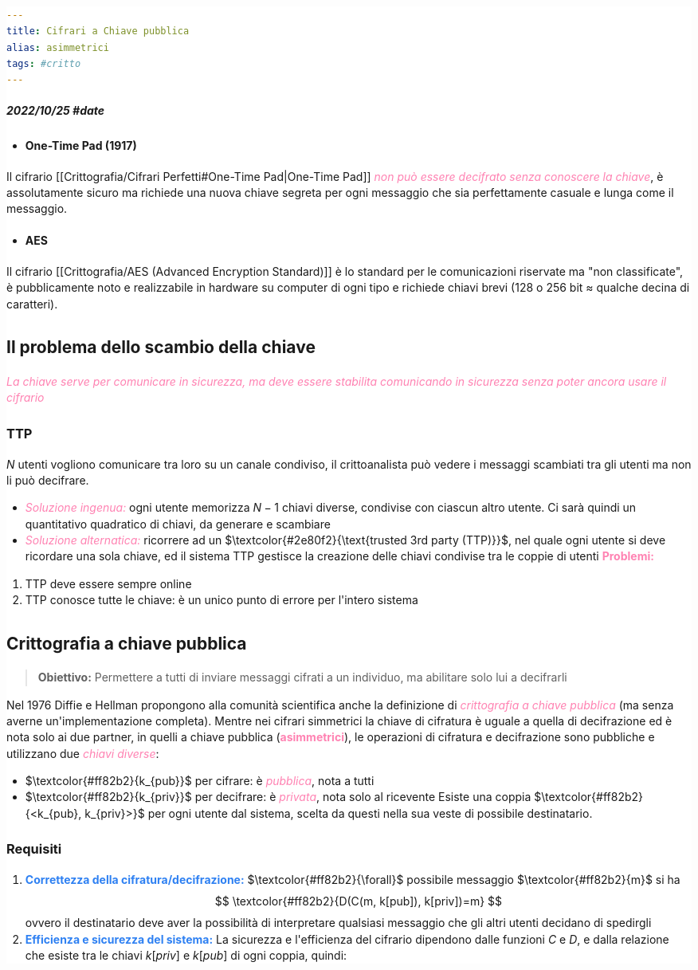 ```yaml
---
title: Cifrari a Chiave pubblica
alias: asimmetrici
tags: #critto
---
```

##### 2022/10/25 #date 
- #### One-Time Pad (1917)
Il cifrario [[Crittografia/Cifrari Perfetti#One-Time Pad|One-Time Pad]] <span style="color:#ff82b2"><i>non può essere decifrato senza conoscere la chiave</i></span>, è assolutamente sicuro ma richiede una nuova chiave segreta per ogni messaggio che sia perfettamente casuale e lunga come il messaggio.
- #### AES
Il cifrario [[Crittografia/AES (Advanced Encryption Standard)]] è lo standard per le comunicazioni riservate ma "non classificate", è pubblicamente noto e realizzabile in hardware su computer di ogni tipo e richiede chiavi brevi (128 o 256 bit $\approx$ qualche decina di caratteri).
## Il problema dello scambio della chiave
<span style="color:#ff82b2"><i>La chiave serve per comunicare in sicurezza, ma deve essere stabilita comunicando in sicurezza senza poter ancora usare il cifrario</i></span>
### TTP
$N$ utenti vogliono comunicare tra loro su un canale condiviso, il crittoanalista può vedere i messaggi scambiati tra gli utenti ma non li può decifrare.
 - <span style="color:#ff82b2"><i>Soluzione ingenua:</i></span> ogni utente memorizza $N-1$ chiavi diverse, condivise con ciascun altro utente. Ci sarà quindi un quantitativo quadratico di chiavi, da generare e scambiare
 - <span style="color:#ff82b2"><i>Soluzione alternatica:</i></span> ricorrere ad un $\textcolor{#2e80f2}{\text{trusted 3rd party (TTP)}}$, nel quale ogni utente si deve ricordare una sola chiave, ed il sistema TTP gestisce la creazione delle chiavi condivise tra le coppie di utenti
<span style="color:#ff82b2"><b>Problemi:</b></span>
1. TTP deve essere sempre online
2. TTP conosce tutte le chiave: è un unico punto di errore per l'intero sistema
## Crittografia a chiave pubblica
> **Obiettivo:** Permettere a tutti di inviare messaggi cifrati a un individuo, ma abilitare solo lui a decifrarli
 
Nel 1976 Diffie e Hellman propongono alla comunità scientifica anche la definizione di <span style="color:#ff82b2"><i>crittografia a chiave pubblica</i></span> (ma senza averne un'implementazione completa).
Mentre nei cifrari simmetrici la chiave di cifratura è uguale a quella di decifrazione ed è nota solo ai due partner, in quelli a chiave pubblica (<span style="color:#ff82b2"><b>asimmetrici</b></span>), le operazioni di cifratura e decifrazione sono pubbliche e utilizzano due <span style="color:#ff82b2"><i>chiavi diverse</i></span>:
- $\textcolor{#ff82b2}{k_{pub}}$ per cifrare: è <span style="color:#ff82b2"><i>pubblica</i></span>, nota a tutti
- $\textcolor{#ff82b2}{k_{priv}}$ per decifrare: è <span style="color:#ff82b2"><i>privata</i></span>, nota solo al ricevente
Esiste una coppia $\textcolor{#ff82b2}{<k_{pub}, k_{priv}>}$ per ogni utente dal sistema, scelta da questi nella sua veste di possibile destinatario.
### Requisiti
1. <span style="color:#2e80f2"><b>Correttezza della cifratura/decifrazione:</b></span> $\textcolor{#ff82b2}{\forall}$ possibile messaggio $\textcolor{#ff82b2}{m}$ si ha
$$
\textcolor{#ff82b2}{D(C(m, k[pub]), k[priv])=m}
$$
	ovvero il destinatario deve aver la possibilità di interpretare qualsiasi messaggio che gli altri utenti decidano di spedirgli
2. <span style="color:#2e80f2"><b>Efficienza e sicurezza del sistema:</b></span> La sicurezza e l'efficienza del cifrario dipendono dalle funzioni $C$ e $D$, e dalla relazione che esiste tra le chiavi $k[priv]$ e $k[pub]$ di ogni coppia, quindi:
